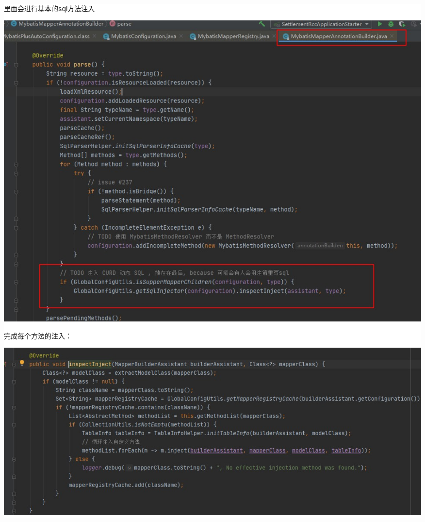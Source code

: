 里面会进行基本的sql方法注入

![](\assets\images\2020\icoding\mybatis-plus\xml-mapper-parse-6.jpg)

完成每个方法的注入：

![](\assets\images\2020\icoding\mybatis-plus\xml-mapper-parse-7.jpg)
